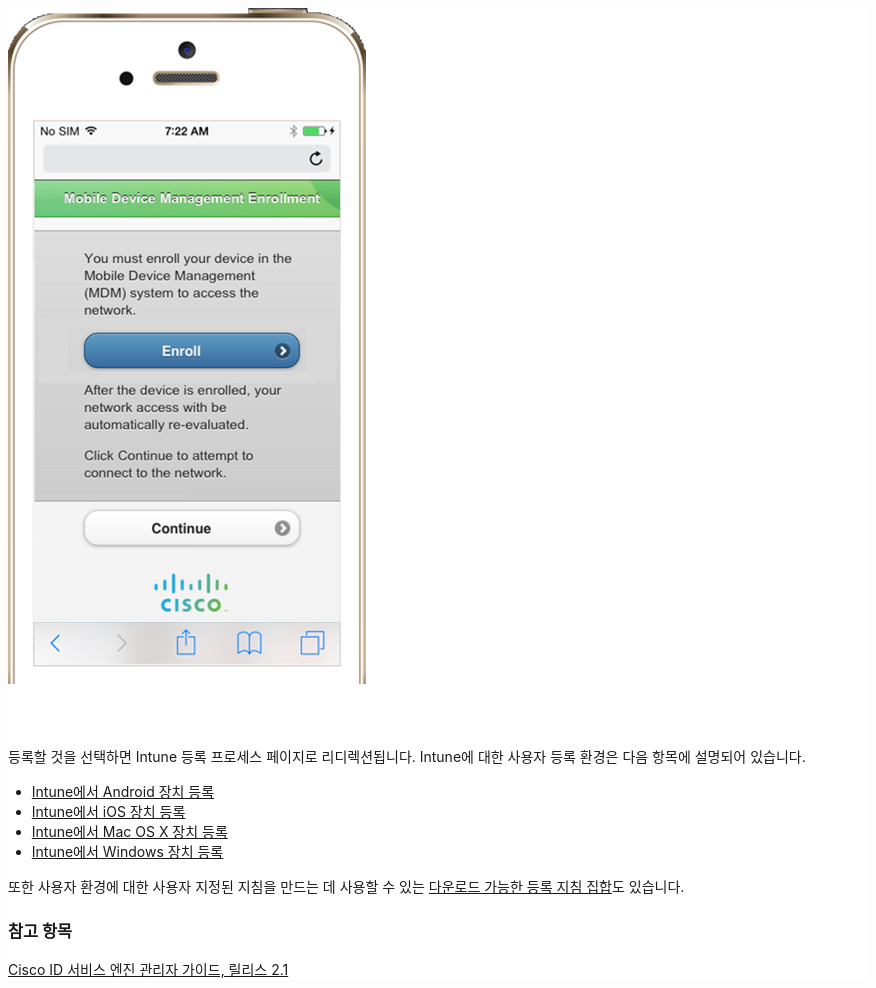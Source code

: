 ![등록 프롬프트 예제](../media/cisco-ise-user-iphone.png)

등록할 것을 선택하면 Intune 등록 프로세스 페이지로 리디렉션됩니다. Intune에 대한 사용자 등록 환경은 다음 항목에 설명되어 있습니다.

- [Intune에서 Android 장치 등록](/intune/enduser/enroll-your-device-in-Intune-android)</br>
- [Intune에서 iOS 장치 등록](/intune/enduser/enroll-your-device-in-intune-ios)</br>
- [Intune에서 Mac OS X 장치 등록](/intune/enduser/enroll-your-device-in-intune-mac-os-x)</br>
- [Intune에서 Windows 장치 등록](/intune/enduser/enroll-your-device-in-intune-windows)</br>

또한 사용자 환경에 대한 사용자 지정된 지침을 만드는 데 사용할 수 있는 [다운로드 가능한 등록 지침 집합](https://gallery.technet.microsoft.com/End-user-Intune-enrollment-55dfd64a)도 있습니다.


### <a name="see-also"></a>참고 항목

[Cisco ID 서비스 엔진 관리자 가이드, 릴리스 2.1](http://www.cisco.com/c/en/us/td/docs/security/ise/2-1/admin_guide/b_ise_admin_guide_21/b_ise_admin_guide_20_chapter_01000.html#task_820C9C2A1A6647E995CA5AAB01E1CDEF)






